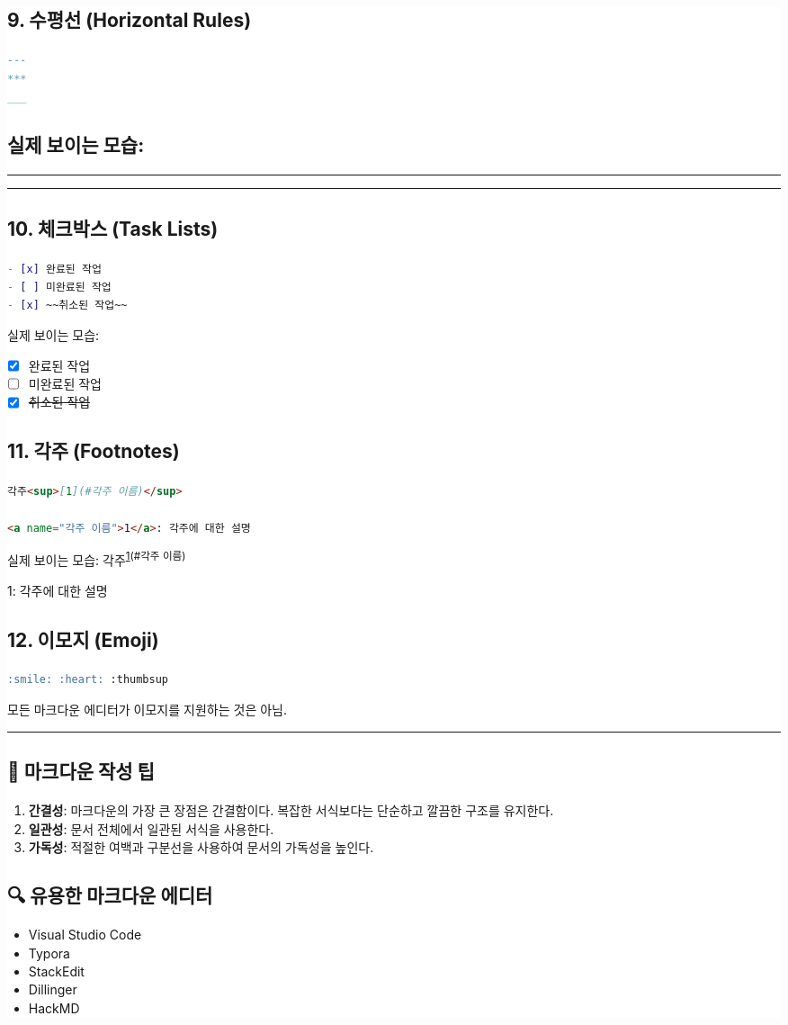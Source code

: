 ## 9. 수평선 (Horizontal Rules)
```markdown
---
***
___
```

실제 보이는 모습:
---
***
___

## 10. 체크박스 (Task Lists)
```markdown
- [x] 완료된 작업
- [ ] 미완료된 작업
- [x] ~~취소된 작업~~
```
실제 보이는 모습:
- [x] 완료된 작업
- [ ] 미완료된 작업
- [x] ~~취소된 작업~~

## 11. 각주 (Footnotes)
```markdown
각주<sup>[1](#각주 이름)</sup>

<a name="각주 이름">1</a>: 각주에 대한 설명
```
실제 보이는 모습:
각주<sup>[1](#각주 이름)</sup>

<a name="각주 이름">1</a>: 각주에 대한 설명

## 12. 이모지 (Emoji)
```markdown
:smile: :heart: :thumbsup
```

모든 마크다운 에디터가 이모지를 지원하는 것은 아님.

---

## 🎯 마크다운 작성 팁
1. **간결성**: 마크다운의 가장 큰 장점은 간결함이다. 복잡한 서식보다는 단순하고 깔끔한 구조를 유지한다.
2. **일관성**: 문서 전체에서 일관된 서식을 사용한다.
3. **가독성**: 적절한 여백과 구분선을 사용하여 문서의 가독성을 높인다.

## 🔍 유용한 마크다운 에디터
- Visual Studio Code
- Typora
- StackEdit
- Dillinger
- HackMD


[1]: https://www.google.com